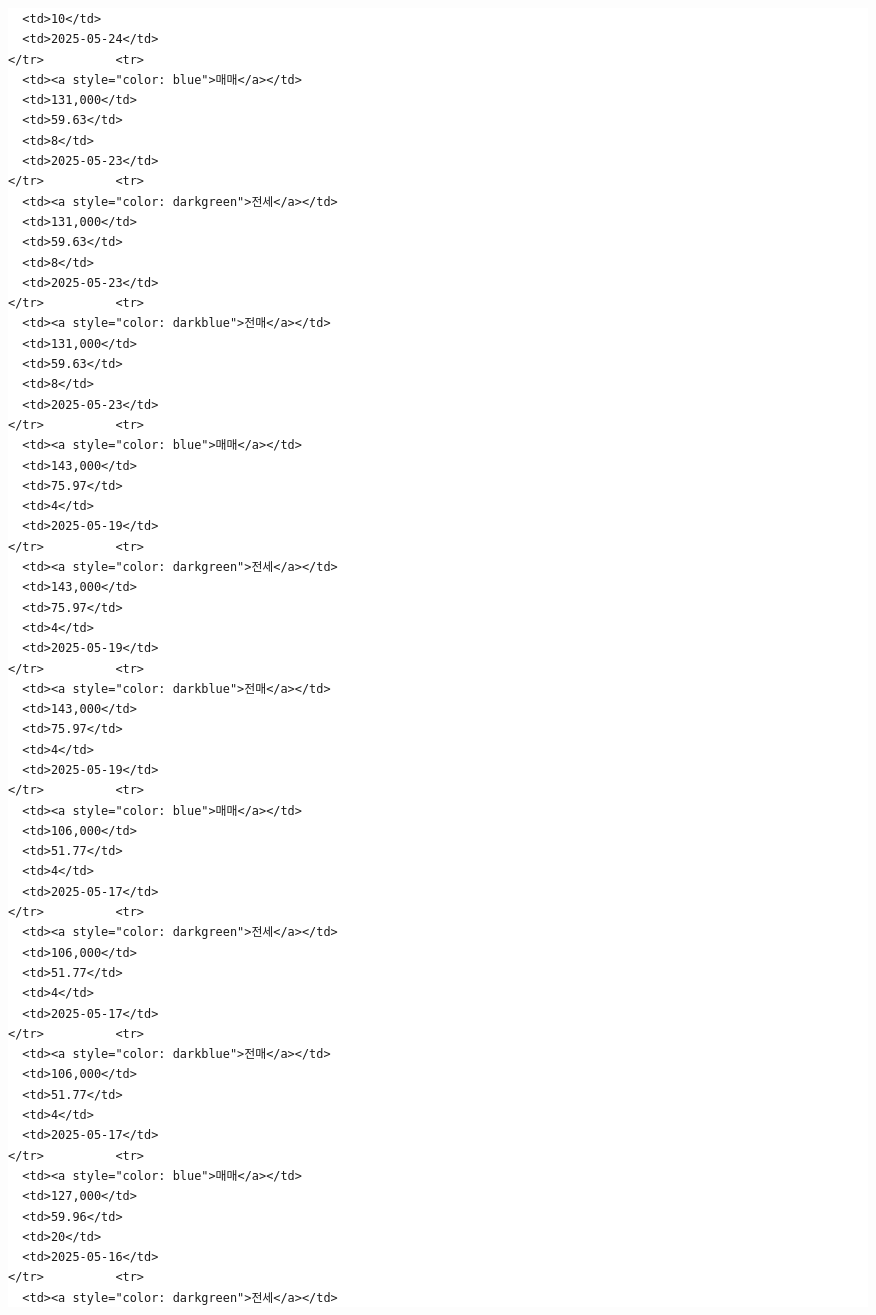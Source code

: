       <td>10</td>
      <td>2025-05-24</td>
    </tr>          <tr>
      <td><a style="color: blue">매매</a></td>
      <td>131,000</td>
      <td>59.63</td>
      <td>8</td>
      <td>2025-05-23</td>
    </tr>          <tr>
      <td><a style="color: darkgreen">전세</a></td>
      <td>131,000</td>
      <td>59.63</td>
      <td>8</td>
      <td>2025-05-23</td>
    </tr>          <tr>
      <td><a style="color: darkblue">전매</a></td>
      <td>131,000</td>
      <td>59.63</td>
      <td>8</td>
      <td>2025-05-23</td>
    </tr>          <tr>
      <td><a style="color: blue">매매</a></td>
      <td>143,000</td>
      <td>75.97</td>
      <td>4</td>
      <td>2025-05-19</td>
    </tr>          <tr>
      <td><a style="color: darkgreen">전세</a></td>
      <td>143,000</td>
      <td>75.97</td>
      <td>4</td>
      <td>2025-05-19</td>
    </tr>          <tr>
      <td><a style="color: darkblue">전매</a></td>
      <td>143,000</td>
      <td>75.97</td>
      <td>4</td>
      <td>2025-05-19</td>
    </tr>          <tr>
      <td><a style="color: blue">매매</a></td>
      <td>106,000</td>
      <td>51.77</td>
      <td>4</td>
      <td>2025-05-17</td>
    </tr>          <tr>
      <td><a style="color: darkgreen">전세</a></td>
      <td>106,000</td>
      <td>51.77</td>
      <td>4</td>
      <td>2025-05-17</td>
    </tr>          <tr>
      <td><a style="color: darkblue">전매</a></td>
      <td>106,000</td>
      <td>51.77</td>
      <td>4</td>
      <td>2025-05-17</td>
    </tr>          <tr>
      <td><a style="color: blue">매매</a></td>
      <td>127,000</td>
      <td>59.96</td>
      <td>20</td>
      <td>2025-05-16</td>
    </tr>          <tr>
      <td><a style="color: darkgreen">전세</a></td>